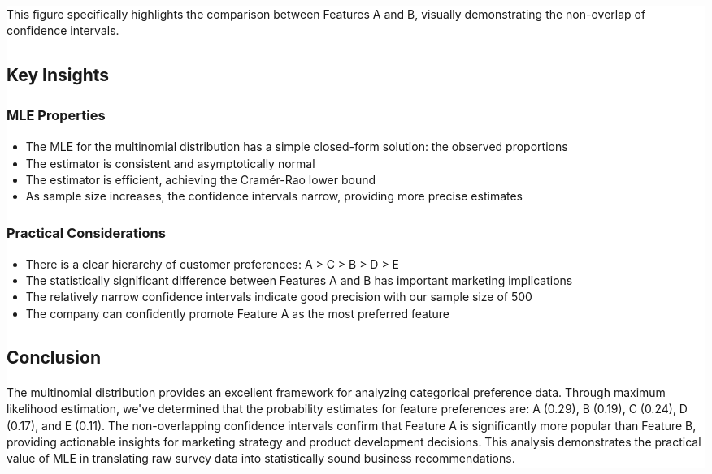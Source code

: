 This figure specifically highlights the comparison between Features A and B, visually demonstrating the non-overlap of confidence intervals.

## Key Insights

### MLE Properties
- The MLE for the multinomial distribution has a simple closed-form solution: the observed proportions
- The estimator is consistent and asymptotically normal
- The estimator is efficient, achieving the Cramér-Rao lower bound
- As sample size increases, the confidence intervals narrow, providing more precise estimates

### Practical Considerations
- There is a clear hierarchy of customer preferences: A > C > B > D > E
- The statistically significant difference between Features A and B has important marketing implications
- The relatively narrow confidence intervals indicate good precision with our sample size of 500
- The company can confidently promote Feature A as the most preferred feature

## Conclusion

The multinomial distribution provides an excellent framework for analyzing categorical preference data. Through maximum likelihood estimation, we've determined that the probability estimates for feature preferences are: A (0.29), B (0.19), C (0.24), D (0.17), and E (0.11). The non-overlapping confidence intervals confirm that Feature A is significantly more popular than Feature B, providing actionable insights for marketing strategy and product development decisions. This analysis demonstrates the practical value of MLE in translating raw survey data into statistically sound business recommendations. 